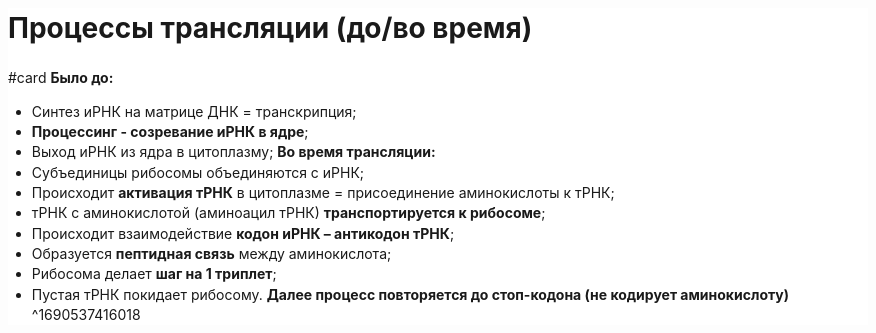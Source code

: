 # Процессы трансляции (до/во время)
#card 
**Было до:**
* Синтез иРНК на матрице ДНК = транскрипция;
* **Процессинг - созревание иРНК в ядре**;
* Выход иРНК из ядра в цитоплазму;
**Во время трансляции:**
* Субъединицы рибосомы объединяются с иРНК;
* Происходит **активация тРНК** в цитоплазме = присоединение аминокислоты к тРНК;
* тРНК с аминокислотой (аминоацил тРНК) **транспортируется к рибосоме**;
* Происходит взаимодействие **кодон иРНК – антикодон тРНК**;
* Образуется **пептидная связь** между аминокислота;
* Рибосома делает **шаг на 1 триплет**;
* Пустая тРНК покидает рибосому.
**Далее процесс повторяется до стоп-кодона (не кодирует аминокислоту)**
^1690537416018
